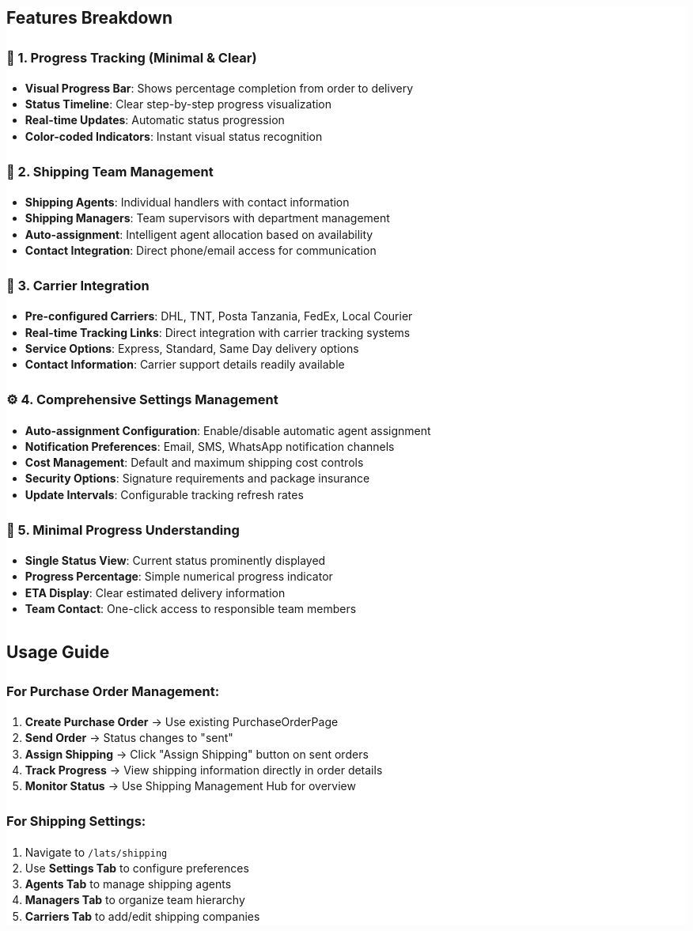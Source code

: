 ## Features Breakdown

### 🎯 1. Progress Tracking (Minimal & Clear)
- **Visual Progress Bar**: Shows percentage completion from order to delivery
- **Status Timeline**: Clear step-by-step progress visualization
- **Real-time Updates**: Automatic status progression
- **Color-coded Indicators**: Instant visual status recognition

### 👥 2. Shipping Team Management
- **Shipping Agents**: Individual handlers with contact information
- **Shipping Managers**: Team supervisors with department management
- **Auto-assignment**: Intelligent agent allocation based on availability
- **Contact Integration**: Direct phone/email access for communication

### 🚚 3. Carrier Integration
- **Pre-configured Carriers**: DHL, TNT, Posta Tanzania, FedEx, Local Courier
- **Real-time Tracking Links**: Direct integration with carrier tracking systems
- **Service Options**: Express, Standard, Same Day delivery options
- **Contact Information**: Carrier support details readily available

### ⚙️ 4. Comprehensive Settings Management
- **Auto-assignment Configuration**: Enable/disable automatic agent assignment
- **Notification Preferences**: Email, SMS, WhatsApp notification channels
- **Cost Management**: Default and maximum shipping cost controls
- **Security Options**: Signature requirements and package insurance
- **Update Intervals**: Configurable tracking refresh rates

### 📍 5. Minimal Progress Understanding
- **Single Status View**: Current status prominently displayed
- **Progress Percentage**: Simple numerical progress indicator
- **ETA Display**: Clear estimated delivery information
- **Team Contact**: One-click access to responsible team members

## Usage Guide

### For Purchase Order Management:
1. **Create Purchase Order** → Use existing PurchaseOrderPage
2. **Send Order** → Status changes to "sent" 
3. **Assign Shipping** → Click "Assign Shipping" button on sent orders
4. **Track Progress** → View shipping information directly in order details
5. **Monitor Status** → Use Shipping Management Hub for overview

### For Shipping Settings:
1. Navigate to `/lats/shipping`
2. Use **Settings Tab** to configure preferences
3. **Agents Tab** to manage shipping agents
4. **Managers Tab** to organize team hierarchy
5. **Carriers Tab** to add/edit shipping companies

